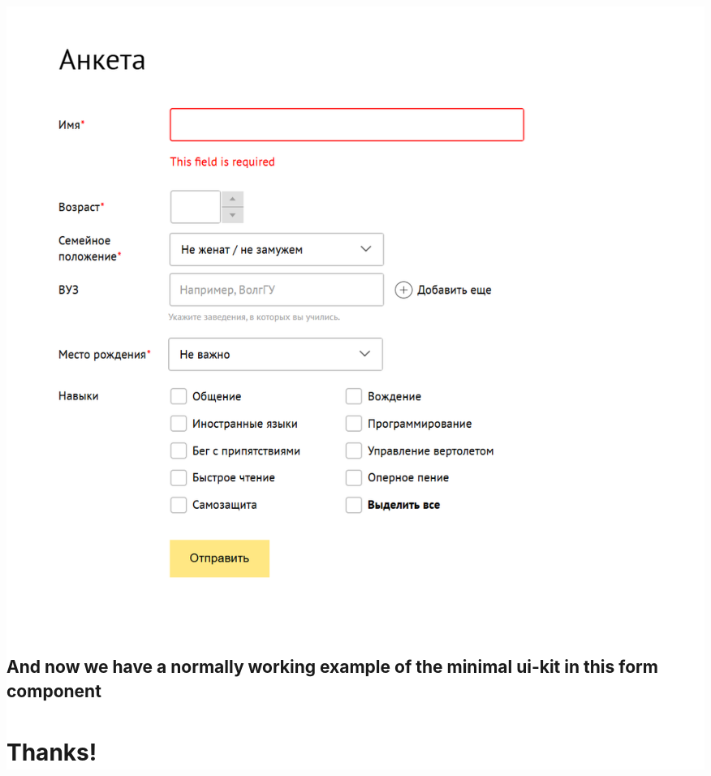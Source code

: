 ![2](public/2024-11-06_22-02-38.png)

## And now we have a normally working example of the minimal ui-kit in this form component

# Thanks!